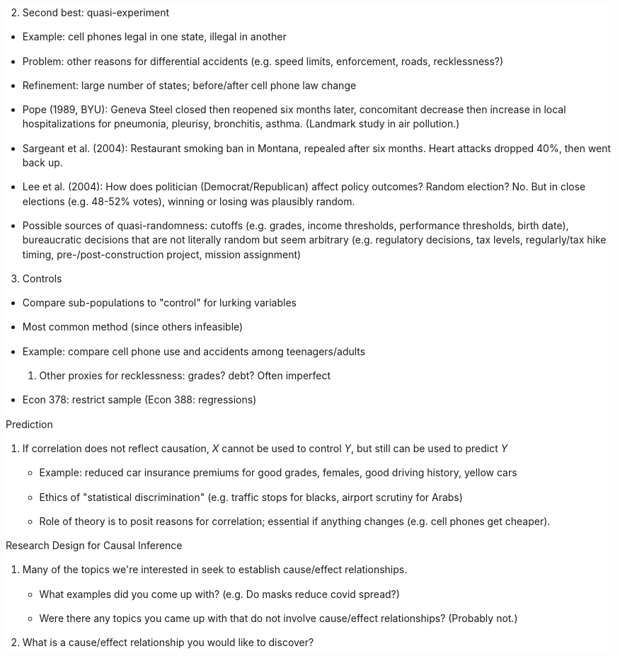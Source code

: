 
2.  Second best: quasi-experiment


-  Example: cell phones legal in one state, illegal in another

-  Problem: other reasons for differential accidents (e.g. speed limits, enforcement, roads, recklessness?)

-  Refinement: large number of states; before/after cell phone law change

-  Pope (1989, BYU): Geneva Steel closed then reopened six months later, concomitant decrease then increase in local hospitalizations for pneumonia, pleurisy, bronchitis, asthma. (Landmark study in air pollution.)

-  Sargeant et al. (2004): Restaurant smoking ban in Montana, repealed after six months. Heart attacks dropped 40%, then went back up.

-  Lee et al. (2004): How does politician (Democrat/Republican) affect policy outcomes? Random election? No. But in close elections (e.g. 48-52% votes), winning or losing was plausibly random.

-  Possible sources of quasi-randomness: cutoffs (e.g. grades, income thresholds, performance thresholds, birth date), bureaucratic decisions that are not literally random but seem arbitrary (e.g. regulatory decisions, tax levels, regularly/tax hike timing, pre-/post-construction project, mission assignment)


3.  Controls


-  Compare sub-populations to "control" for lurking variables

-  Most common method (since others infeasible)

-  Example: compare cell phone use and accidents among teenagers/adults
	1.  Other proxies for recklessness: grades? debt? Often imperfect

-  Econ 378: restrict sample (Econ 388: regressions)

Prediction

1.  If correlation does not reflect causation, $X$ cannot be used to control $Y$, but still can be used to predict $Y$

    -  Example: reduced car insurance premiums for good grades, females, good driving history, yellow cars

    -  Ethics of "statistical discrimination" (e.g. traffic stops for blacks, airport scrutiny for Arabs)

    -  Role of theory is to posit reasons for correlation; essential if anything changes (e.g. cell phones get cheaper).

Research Design for Causal Inference

1.  Many of the topics we're interested in seek to establish cause/effect relationships.

    -  What examples did you come up with? (e.g. Do masks reduce covid spread?)

    -  Were there any topics you came up with that do not involve cause/effect relationships? (Probably not.)

2.  What is a cause/effect relationship you would like to discover?
